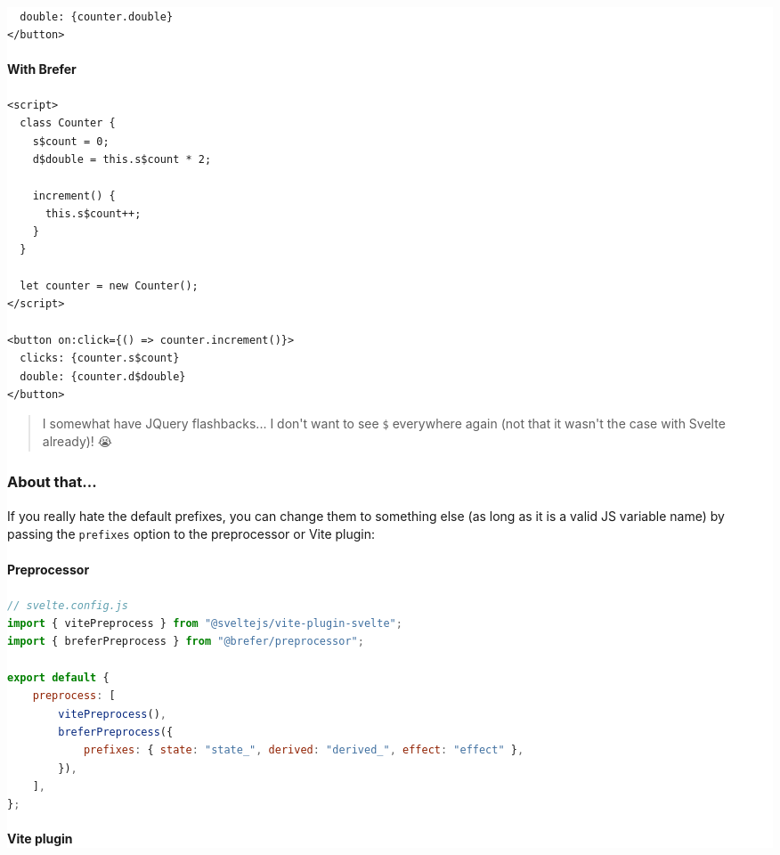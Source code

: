```svelte
  double: {counter.double}
</button>
```

#### With Brefer

```svelte
<script>
  class Counter {
    s$count = 0;
    d$double = this.s$count * 2;

    increment() {
      this.s$count++;
    }
  }

  let counter = new Counter();
</script>

<button on:click={() => counter.increment()}>
  clicks: {counter.s$count}
  double: {counter.d$double}
</button>
```

> I somewhat have JQuery flashbacks... I don't want to see `$` everywhere again (not that it wasn't the case with Svelte already)! 😭

### About that...

If you really hate the default prefixes, you can change them to something else (as long as it is a valid JS variable name) by passing the `prefixes` option to the preprocessor or Vite plugin:

#### Preprocessor

```js
// svelte.config.js
import { vitePreprocess } from "@sveltejs/vite-plugin-svelte";
import { breferPreprocess } from "@brefer/preprocessor";

export default {
	preprocess: [
		vitePreprocess(),
		breferPreprocess({
			prefixes: { state: "state_", derived: "derived_", effect: "effect" },
		}),
	],
};
```

#### Vite plugin

